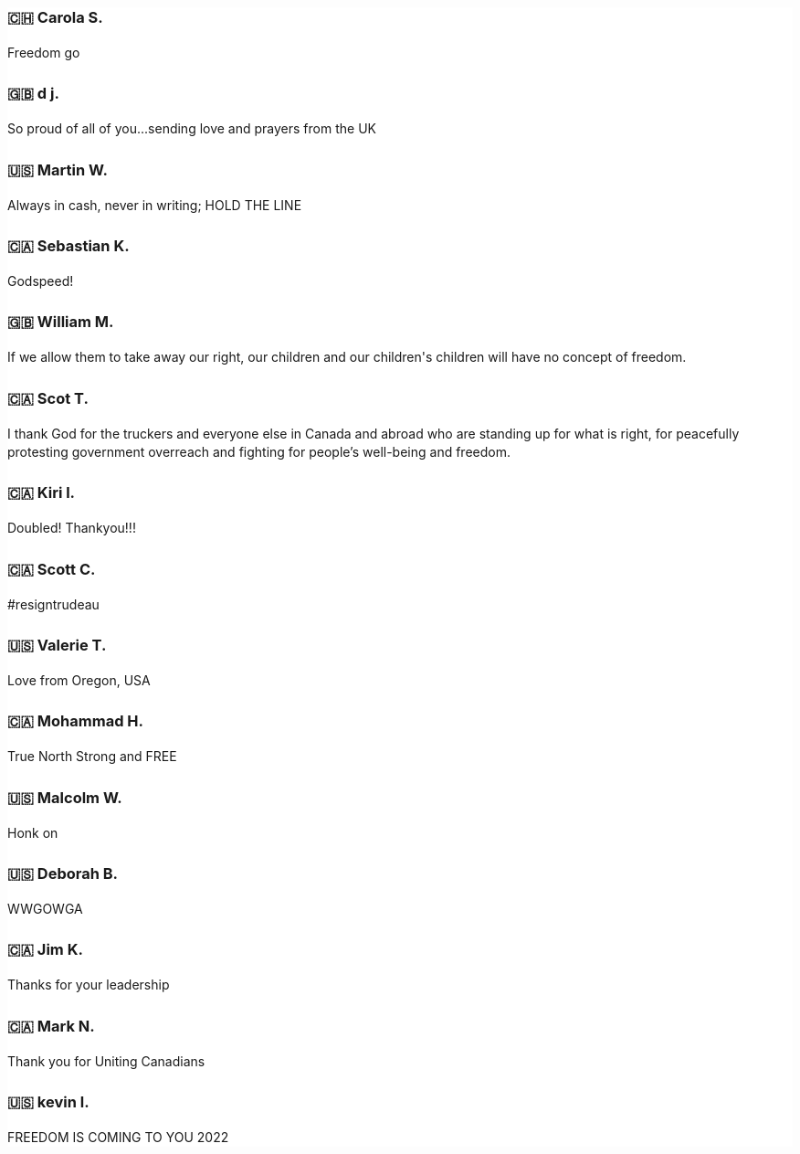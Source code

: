 ### 🇨🇭 Carola S.
Freedom go

### 🇬🇧 d j.
So proud of all of you...sending love and prayers from the UK

### 🇺🇸 Martin W.
Always in cash, never in writing; HOLD THE LINE

### 🇨🇦 Sebastian K.
Godspeed!

### 🇬🇧 William M.
If we allow them to take away our right, our children and our children's children will have no concept of freedom. 

### 🇨🇦 Scot T.
I thank God for the truckers and everyone else in Canada and abroad who are standing up for what is right, for peacefully protesting government overreach and fighting for people’s well-being and freedom. 

### 🇨🇦 Kiri l.
Doubled! Thankyou!!! 

### 🇨🇦 Scott C.
#resigntrudeau

### 🇺🇸 Valerie T.
Love from Oregon, USA

### 🇨🇦 Mohammad  H.
True North Strong and FREE

### 🇺🇸 Malcolm W.
Honk on

### 🇺🇸 Deborah B.
WWGOWGA

### 🇨🇦 Jim K.
Thanks for your leadership

### 🇨🇦 Mark N.
Thank you for Uniting Canadians 

### 🇺🇸 kevin l.
FREEDOM IS COMING TO YOU  2022
